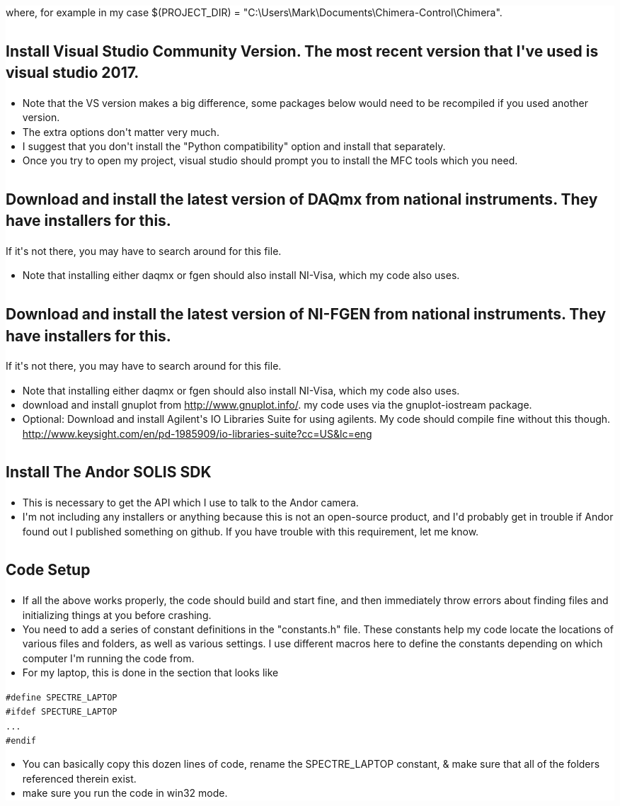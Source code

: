 where, for example in my case $(PROJECT_DIR) = "C:\Users\Mark\Documents\Chimera-Control\Chimera".

## Install Visual Studio Community Version. The most recent version that I've used is visual studio 2017.
- Note that the VS version makes a big difference, some packages below would need to be recompiled if you used another version.
- The extra options don't matter very much.
- I suggest that you don't install the "Python compatibility" option and install that separately.
- Once you try to open my project, visual studio should prompt you to install the MFC tools which you need.

## Download and install the latest version of DAQmx from national instruments. They have installers for this.
If it's not there, you may have to search around for this file.
- Note that installing either daqmx or fgen should also install NI-Visa, which my code also uses.

## Download and install the latest version of NI-FGEN from national instruments. They have installers for this.
If it's not there, you may have to search around for this file.
- Note that installing either daqmx or fgen should also install NI-Visa, which my code also uses.
- download and install gnuplot from http://www.gnuplot.info/. my code uses via the gnuplot-iostream package.
- Optional: Download and install Agilent's IO Libraries Suite for using agilents. My code should compile fine without this though. http://www.keysight.com/en/pd-1985909/io-libraries-suite?cc=US&lc=eng

## Install The Andor SOLIS SDK
- This is necessary to get the API which I use to talk to the Andor camera.
- I'm not including any installers or anything because this is not an open-source product, and I'd probably get in trouble if Andor found out I published something on github. If you have trouble with this requirement, let me know.

## Code Setup
- If all the above works properly, the code should build and start fine, and then immediately throw errors about finding files and initializing things at you before crashing.
- You need to add a series of constant definitions in the "constants.h" file. These constants help my code locate the locations of various files and folders, as well as various settings. I use different macros here to define the constants depending on which computer I'm running the code from.
- For my laptop, this is done in the section that looks like
```
#define SPECTRE_LAPTOP
#ifdef SPECTURE_LAPTOP
...
#endif
```
- You can basically copy this dozen lines of code, rename the SPECTRE_LAPTOP constant, & make sure that all of the folders referenced therein exist.
- make sure you run the code in win32 mode.
